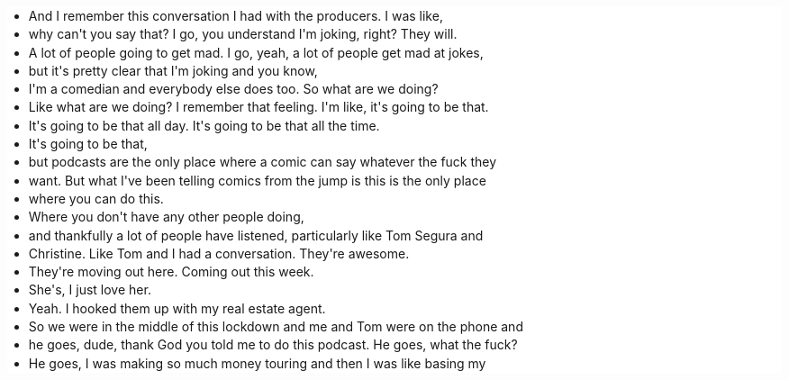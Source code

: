 *  And I remember this conversation I had with the producers. I was like,
*  why can't you say that? I go, you understand I'm joking, right? They will.
*  A lot of people going to get mad. I go, yeah, a lot of people get mad at jokes,
*  but it's pretty clear that I'm joking and you know,
*  I'm a comedian and everybody else does too. So what are we doing?
*  Like what are we doing? I remember that feeling. I'm like, it's going to be that.
*  It's going to be that all day. It's going to be that all the time.
*  It's going to be that,
*  but podcasts are the only place where a comic can say whatever the fuck they
*  want. But what I've been telling comics from the jump is this is the only place
*  where you can do this.
*  Where you don't have any other people doing,
*  and thankfully a lot of people have listened, particularly like Tom Segura and
*  Christine. Like Tom and I had a conversation. They're awesome.
*  They're moving out here. Coming out this week.
*  She's, I just love her.
*  Yeah. I hooked them up with my real estate agent.
*  So we were in the middle of this lockdown and me and Tom were on the phone and
*  he goes, dude, thank God you told me to do this podcast. He goes, what the fuck?
*  He goes, I was making so much money touring and then I was like basing my
